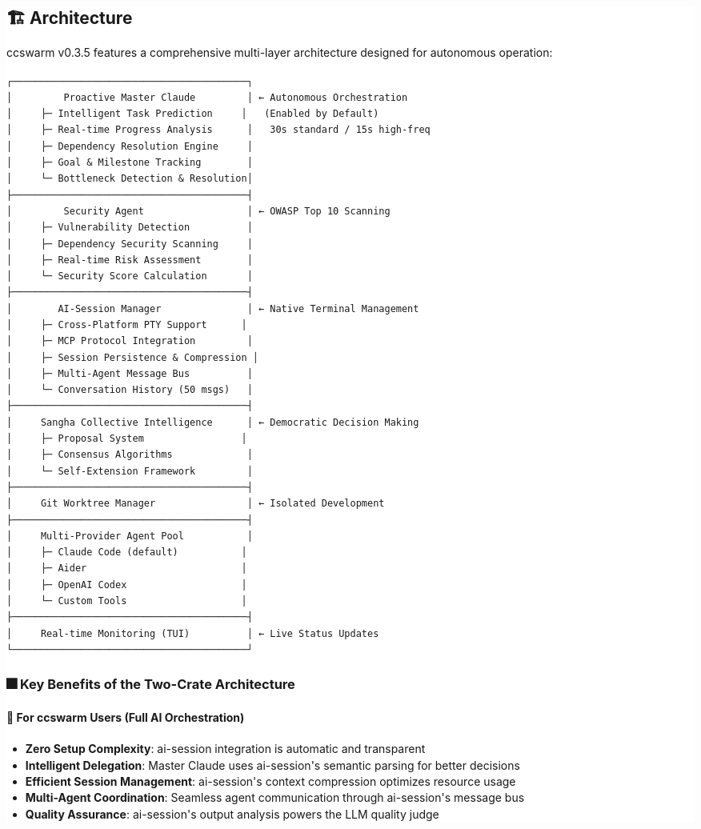 ## 🏗️ Architecture

ccswarm v0.3.5 features a comprehensive multi-layer architecture designed for autonomous operation:

```
┌─────────────────────────────────────────┐
│         Proactive Master Claude         │ ← Autonomous Orchestration
│     ├─ Intelligent Task Prediction     │   (Enabled by Default)
│     ├─ Real-time Progress Analysis      │   30s standard / 15s high-freq
│     ├─ Dependency Resolution Engine     │
│     ├─ Goal & Milestone Tracking        │
│     └─ Bottleneck Detection & Resolution│
├─────────────────────────────────────────┤
│         Security Agent                  │ ← OWASP Top 10 Scanning
│     ├─ Vulnerability Detection          │
│     ├─ Dependency Security Scanning     │
│     ├─ Real-time Risk Assessment        │
│     └─ Security Score Calculation       │
├─────────────────────────────────────────┤
│        AI-Session Manager               │ ← Native Terminal Management
│     ├─ Cross-Platform PTY Support      │
│     ├─ MCP Protocol Integration         │
│     ├─ Session Persistence & Compression │
│     ├─ Multi-Agent Message Bus          │
│     └─ Conversation History (50 msgs)   │
├─────────────────────────────────────────┤
│     Sangha Collective Intelligence      │ ← Democratic Decision Making
│     ├─ Proposal System                 │
│     ├─ Consensus Algorithms             │
│     └─ Self-Extension Framework         │
├─────────────────────────────────────────┤
│     Git Worktree Manager                │ ← Isolated Development
├─────────────────────────────────────────┤
│     Multi-Provider Agent Pool           │
│     ├─ Claude Code (default)           │
│     ├─ Aider                           │
│     ├─ OpenAI Codex                    │
│     └─ Custom Tools                    │
├─────────────────────────────────────────┤
│     Real-time Monitoring (TUI)          │ ← Live Status Updates
└─────────────────────────────────────────┘
```

### 🎆 Key Benefits of the Two-Crate Architecture

#### 🚀 For ccswarm Users (Full AI Orchestration)
- **Zero Setup Complexity**: ai-session integration is automatic and transparent
- **Intelligent Delegation**: Master Claude uses ai-session's semantic parsing for better decisions
- **Efficient Session Management**: ai-session's context compression optimizes resource usage
- **Multi-Agent Coordination**: Seamless agent communication through ai-session's message bus
- **Quality Assurance**: ai-session's output analysis powers the LLM quality judge
